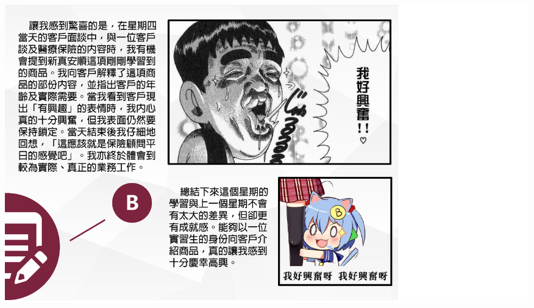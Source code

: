   <img src="https://github.com/zackwong1995/Cathay-Life-Insurance/blob/master/%E5%9B%BD%E6%B3%B0%E4%BA%BA%E5%AF%BF_%E5%AE%9E%E4%B9%A0%E6%89%8B%E5%86%8A%E7%BA%AA%E5%BD%95_%E9%A1%B5%E9%9D%A2_28.png" width = 75% height = 75% alt="Figure 1" /> 
  